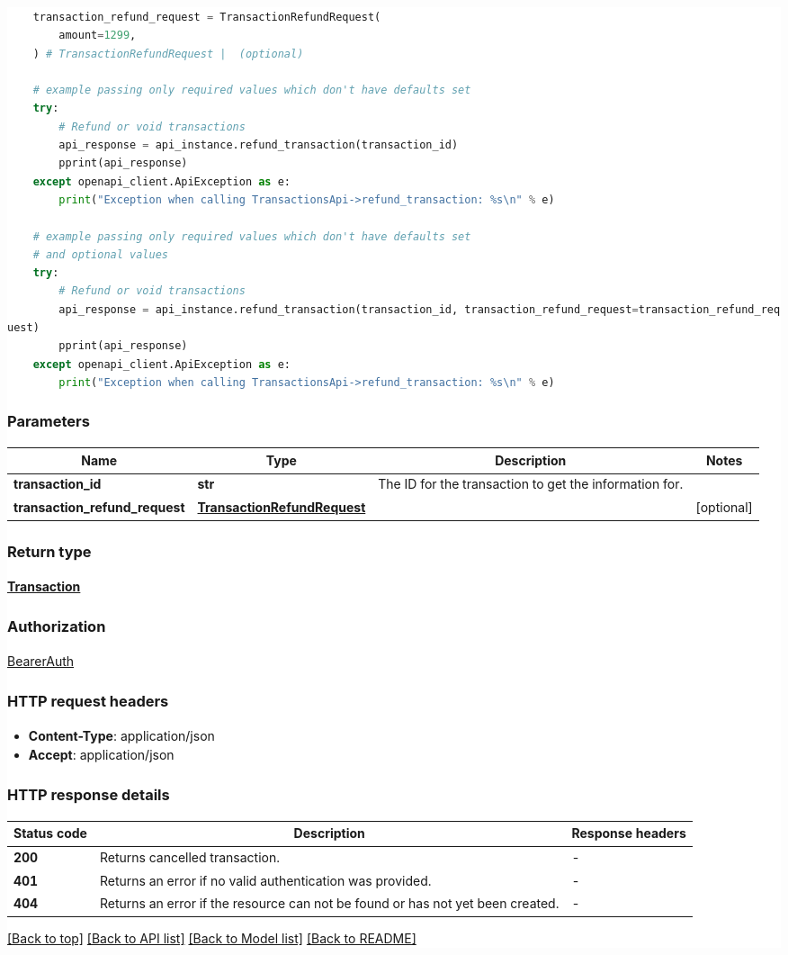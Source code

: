 ```python
    transaction_refund_request = TransactionRefundRequest(
        amount=1299,
    ) # TransactionRefundRequest |  (optional)

    # example passing only required values which don't have defaults set
    try:
        # Refund or void transactions
        api_response = api_instance.refund_transaction(transaction_id)
        pprint(api_response)
    except openapi_client.ApiException as e:
        print("Exception when calling TransactionsApi->refund_transaction: %s\n" % e)

    # example passing only required values which don't have defaults set
    # and optional values
    try:
        # Refund or void transactions
        api_response = api_instance.refund_transaction(transaction_id, transaction_refund_request=transaction_refund_request)
        pprint(api_response)
    except openapi_client.ApiException as e:
        print("Exception when calling TransactionsApi->refund_transaction: %s\n" % e)
```


### Parameters

Name | Type | Description  | Notes
------------- | ------------- | ------------- | -------------
 **transaction_id** | **str**| The ID for the transaction to get the information for. |
 **transaction_refund_request** | [**TransactionRefundRequest**](TransactionRefundRequest.md)|  | [optional]

### Return type

[**Transaction**](Transaction.md)

### Authorization

[BearerAuth](../README.md#BearerAuth)

### HTTP request headers

 - **Content-Type**: application/json
 - **Accept**: application/json


### HTTP response details
| Status code | Description | Response headers |
|-------------|-------------|------------------|
**200** | Returns cancelled transaction. |  -  |
**401** | Returns an error if no valid authentication was provided. |  -  |
**404** | Returns an error if the resource can not be found or has not yet been created. |  -  |

[[Back to top]](#) [[Back to API list]](../README.md#documentation-for-api-endpoints) [[Back to Model list]](../README.md#documentation-for-models) [[Back to README]](../README.md)

